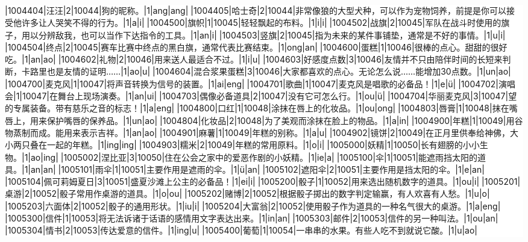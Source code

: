 |1004404|汪汪|2|10044|狗的昵称。|1|ang|ang|
|1004405|哈士奇|2|10044|非常像狼的大型犬种，可以作为宠物饲养，前提是你可以接受他许多让人哭笑不得的行为。|1|a|i|
|1004500|旗帜|1|10045|轻轻飘起的布料。|1|i|i|
|1004502|战旗|2|10045|军队在战斗时使用的旗子，用以分辨敌我，也可以当作下达指令的工具。|1|an|i|
|1004503|竖旗|2|10045|指为未来的某件事铺垫，通常是不好的事情。|1|u|i|
|1004504|终点|2|10045|赛车比赛中终点的黑白旗，通常代表比赛结束。|1|ong|an|
|1004600|蛋糕|1|10046|很棒的点心。甜甜的很好吃。|1|an|ao|
|1004602|礼物|2|10046|用来送人最适合不过。|1|i|u|
|1004603|好感度点数|3|10046|友情并不只由陪伴时间的长短来判断，卡路里也是友情的证明……|1|ao|u|
|1004604|混合浆果蛋糕|3|10046|大家都喜欢的点心。无论怎么说......能增加30点数。|1|un|ao|
|1004700|麦克风|1|10047|将声音转换为信号的装置。|1|ai|eng|
|1004701|歌曲|1|10047|麦克风是唱歌的必备品！|1|e|ü|
|1004702|演唱会|1|10047|在舞台上现场演奏。|1|an|ui|
|1004703|偶像必备道具|2|10047|没有它可怎么行。|1|ou|ü|
|1004704|华丽麦克风|3|10047|望的专属装备。带有慈乐之音的标志！|1|a|eng|
|1004800|口红|1|10048|涂抹在唇上的化妆品。|1|ou|ong|
|1004803|唇膏|1|10048|抹在嘴唇上，用来保护嘴唇的保养品。|1|un|ao|
|1004804|化妆品|2|10048|为了美观而涂抹在脸上的物品。|1|a|in|
|1004900|年糕|1|10049|用谷物蒸制而成。能用来表示吉祥。|1|an|ao|
|1004901|麻薯|1|10049|年糕的别称。|1|a|u|
|1004902|镜饼|2|10049|在正月里供奉给神佛，大小两只叠在一起的年糕。|1|ing|ing|
|1004903|糯米|2|10049|年糕的常用原料。|1|o|i|
|1005000|妖精|1|10050|长有翅膀的小小生物。|1|ao|ing|
|1005002|涅比亚|3|10050|住在公会之家中的爱恶作剧的小妖精。|1|ie|a|
|1005100|伞|1|10051|能遮雨挡太阳的道具。|1|an|an|
|1005101|雨伞|1|10051|主要作用是遮雨的伞。|1|ü|an|
|1005102|遮阳伞|2|10051|主要作用是挡太阳的伞。|1|e|an|
|1005104|佩可莉姆夏日|3|10051|盛夏沙滩上公主的必备品！|1|ei|i|
|1005200|骰子|1|10052|用来选出随机数字的道具。|1|ou|i|
|1005201|桌游|2|10052|骰子常用作桌游的道具。|1|o|ou|
|1005202|赌博|2|10052|根据骰子掷出的数字判定输赢，有人欢喜有人愁。|1|u|o|
|1005203|六面体|2|10052|骰子的通用形状。|1|iu|i|
|1005204|大富翁|2|10052|使用骰子作为道具的一种名气很大的桌游。|1|a|eng|
|1005300|信件|1|10053|将无法诉诸于话语的感情用文字表达出来。|1|in|an|
|1005303|邮件|2|10053|信件的另一种叫法。|1|ou|an|
|1005304|情书|2|10053|传达爱意的信件。|1|ing|u|
|1005400|葡萄|1|10054|一串串的水果。有些人吃不到就说它酸。|1|u|ao|